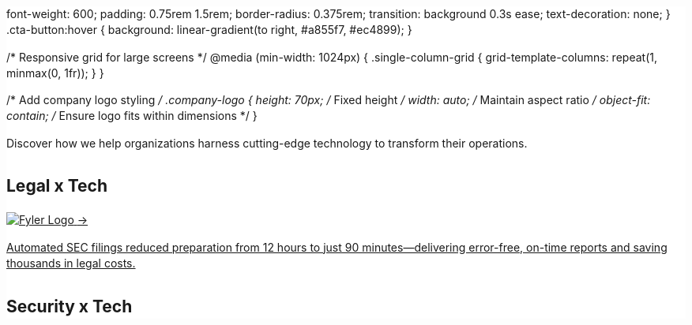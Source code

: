   font-weight: 600;
  padding: 0.75rem 1.5rem;
  border-radius: 0.375rem;
  transition: background 0.3s ease;
  text-decoration: none;
}
.cta-button:hover {
  background: linear-gradient(to right, #a855f7, #ec4899);
}

/* Responsive grid for large screens */
@media (min-width: 1024px) {
  .single-column-grid {
    grid-template-columns: repeat(1, minmax(0, 1fr));
  }
}

/* Add company logo styling */
.company-logo {
  height: 70px;  /* Fixed height */
  width: auto;   /* Maintain aspect ratio */
  object-fit: contain;  /* Ensure logo fits within dimensions */
}
</style>

<div class="page-gradient">
  <div class="page-container">
    <!-- Page Header -->
    <div class="page-header">
      <p>
        Discover how we help organizations harness cutting-edge technology to transform their operations.
      </p>
    </div>
    <!-- Legal x Tech -->
    <div class="industry-section">
      <h2 class="industry-title">Legal x Tech</h2>
      <div class="grid grid-cols-1 single-column-grid gap-4">
        <a 
          href="/success-stories/fyler"
          class="case-study-card"
          style="background-image: url('https://m3sservices.s3.us-east-1.amazonaws.com/legal.png');"
        >
          <div>
            <div class="flex items-center justify-between mb-4">
              <img src="https://m3sservices.s3.us-east-1.amazonaws.com/fyler.png" alt="Fyler Logo" class="company-logo">
              <span class="text-pink-500 text-2xl">→</span>
            </div>
            <p class="text-gray-300">
              Automated SEC filings reduced preparation from 12 hours to just 90 minutes—delivering error-free, on-time reports and saving thousands in legal costs.
            </p>
          </div>
        </a>
      </div>
    </div>
    <!-- Security x Tech -->
    <div class="industry-section">
      <h2 class="industry-title">Security x Tech</h2>
      <div class="grid grid-cols-1 single-column-grid gap-4">
        <a
          href="/success-stories/aurva"
          class="case-study-card"
          style="background-image: url('https://m3sservices.s3.us-east-1.amazonaws.com/security.png');"
        >